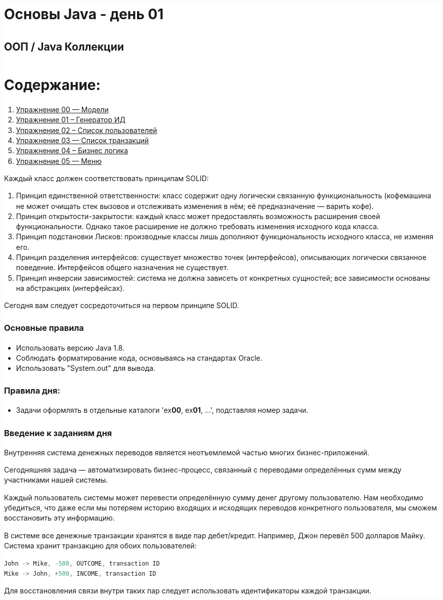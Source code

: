 # Основы Java - день 01 
## ООП / Java Коллекции

# Содержание:
1. [Упражнение 00 — Модели](#упражнение-00--модели)
2. [Упражнение 01 – Генератор ИД](#упражнение-01--генератор-ид)
3. [Упражнение 02 – Список пользователей](#упражнение-02--список-пользователей)
4. [Упражнение 03 — Список транзакций](#упражнение-03--список-транзакций)
5. [Упражнение 04 – Бизнес логика](#упражнение-04--бизнес-логика)
6. [Упражнение 05 — Меню](#упражнение-05--меню)

Каждый класс должен соответствовать принципам SOLID:
1. Принцип единственной ответственности: класс содержит одну логически связанную функциональность (кофемашина не может очищать стек вызовов и отслеживать изменения в нём; её предназначение — варить кофе).
2. Принцип открытости-закрытости: каждый класс может предоставлять возможность расширения своей функциональности. Однако такое расширение не должно требовать изменения исходного кода класса.
3. Принцип подстановки Лисков: производные классы лишь дополняют функциональность исходного класса, не изменяя его.
4. Принцип разделения интерфейсов: существует множество точек (интерфейсов), описывающих логически связанное поведение. Интерфейсов общего назначения не существует.
5. Принцип инверсии зависимостей: система не должна зависеть от конкретных сущностей; все зависимости основаны на абстракциях (интерфейсах).

Сегодня вам следует сосредоточиться на первом принципе SOLID.

### Основные правила
- Использовать версию Java 1.8.
- Соблюдать форматирование кода, основываясь на стандартах Oracle.
- Использовать "System.out" для вывода.

### Правила дня:
- Задачи оформлять в отдельные каталоги 'ex**00**, ex**01**, ...', подставляя номер задачи.

### Введение к заданиям дня
Внутренняя система денежных переводов является неотъемлемой частью многих бизнес-приложений.

Сегодняшняя задача — автоматизировать бизнес-процесс, связанный с переводами определённых сумм между участниками нашей системы.

Каждый пользователь системы может перевести определённую сумму денег другому пользователю. Нам необходимо убедиться, что даже если мы потеряем историю входящих и исходящих переводов конкретного пользователя, мы сможем восстановить эту информацию.

В системе все денежные транзакции хранятся в виде пар дебет/кредит. Например, Джон перевёл 500 долларов Майку. Система хранит транзакцию для обоих пользователей:
```java
John -> Mike, -500, OUTCOME, transaction ID
Mike -> John, +500, INCOME, transaction ID
```
Для восстановления связи внутри таких пар следует использовать идентификаторы каждой транзакции.
